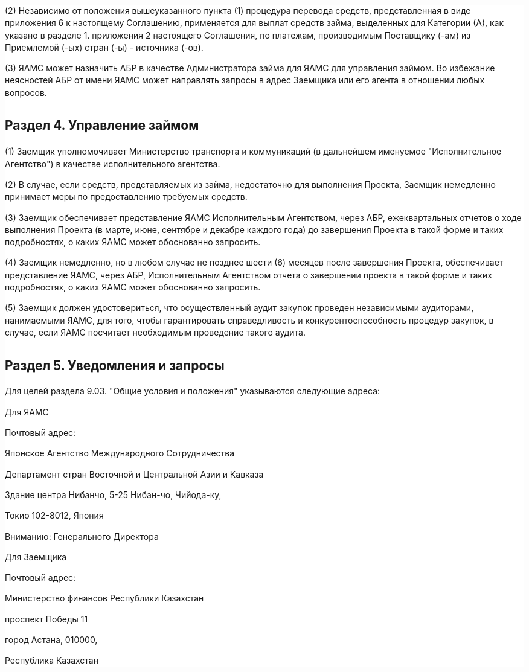 (2) Независимо от положения вышеуказанного пункта (1) процедура перевода средств, представленная в виде приложения 6 к настоящему Соглашению, применяется для выплат средств займа, выделенных для Категории (А), как указано в разделе 1. приложения 2 настоящего Соглашения, по платежам, производимым Поставщику (-ам) из Приемлемой (-ых) стран (-ы) - источника (-ов).

(3) ЯАМС может назначить АБР в качестве Администратора займа для ЯАМС для управления займом. Во избежание неясностей АБР от имени ЯАМС может направлять запросы в адрес Заемщика или его агента в отношении любых вопросов.

## Раздел 4. Управление займом

(1) Заемщик уполномочивает Министерство транспорта и коммуникаций (в дальнейшем именуемое "Исполнительное Агентство") в качестве исполнительного агентства.

(2) В случае, если средств, представляемых из займа, недостаточно для выполнения Проекта, Заемщик немедленно принимает меры по предоставлению требуемых средств.

(3) Заемщик обеспечивает представление ЯАМС Исполнительным Агентством, через АБР, ежеквартальных отчетов о ходе выполнения Проекта (в марте, июне, сентябре и декабре каждого года) до завершения Проекта в такой форме и таких подробностях, о каких ЯАМС может обоснованно запросить.

(4) Заемщик немедленно, но в любом случае не позднее шести (6) месяцев после завершения Проекта, обеспечивает представление ЯАМС, через АБР, Исполнительным Агентством отчета о завершении проекта в такой форме и таких подробностях, о каких ЯАМС может обоснованно запросить.

(5) Заемщик должен удостовериться, что осуществленный аудит закупок проведен независимыми аудиторами, нанимаемыми ЯАМС, для того, чтобы гарантировать справедливость и конкурентоспособность процедур закупок, в случае, если ЯАМС посчитает необходимым проведение такого аудита.

## Раздел 5. Уведомления и запросы

Для целей раздела 9.03. "Общие условия и положения" указываются следующие адреса:

Для ЯАМС

Почтовый адрес:

Японское Агентство Международного Сотрудничества

Департамент стран Восточной и Центральной Азии и Кавказа

Здание центра Нибанчо, 5-25 Нибан-чо, Чийода-ку,

Токио 102-8012, Япония

Вниманию: Генерального Директора

Для Заемщика

Почтовый адрес:

Министерство финансов Республики Казахстан

проспект Победы 11

город Астана, 010000,

Республика Казахстан
